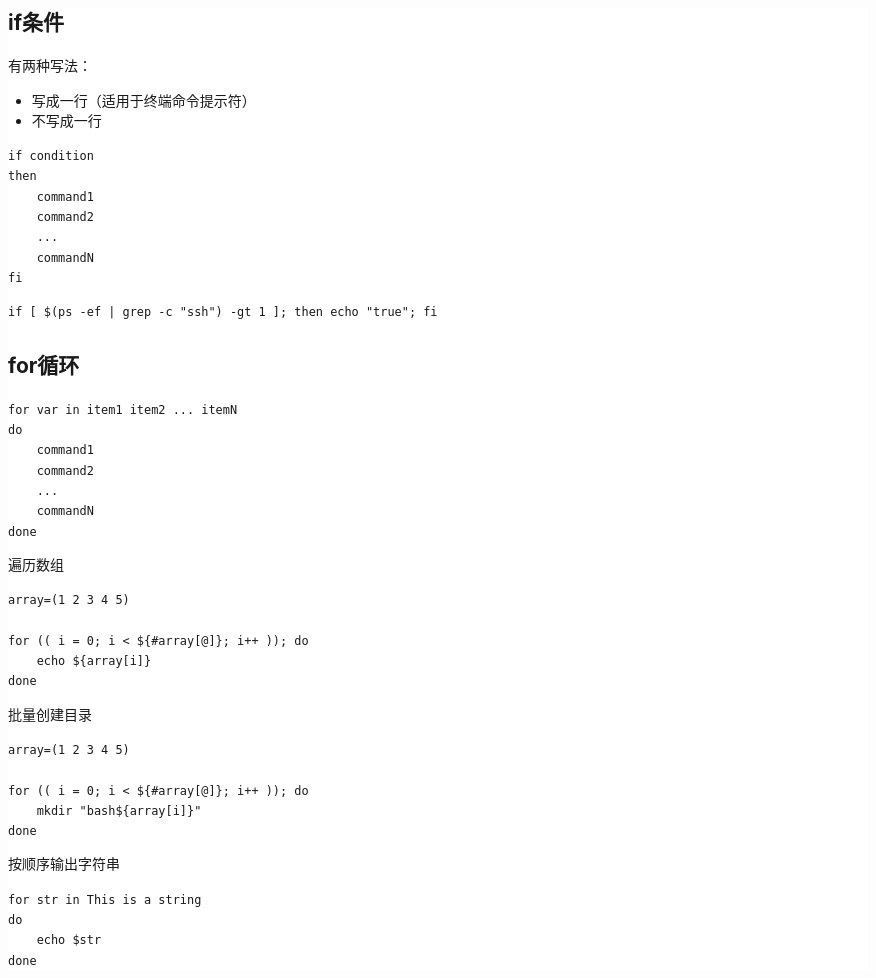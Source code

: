 ## if条件

有两种写法：

- 写成一行（适用于终端命令提示符）
- 不写成一行

```shell
if condition
then
    command1 
    command2
    ...
    commandN 
fi
```

```shell
if [ $(ps -ef | grep -c "ssh") -gt 1 ]; then echo "true"; fi
```

## for循环

```shell
for var in item1 item2 ... itemN
do
    command1
    command2
    ...
    commandN
done
```

遍历数组

```shell
array=(1 2 3 4 5)

for (( i = 0; i < ${#array[@]}; i++ )); do
    echo ${array[i]}
done
```

批量创建目录

```shell
array=(1 2 3 4 5)

for (( i = 0; i < ${#array[@]}; i++ )); do
    mkdir "bash${array[i]}"
done
```

按顺序输出字符串

```shell
for str in This is a string
do
    echo $str
done
```

